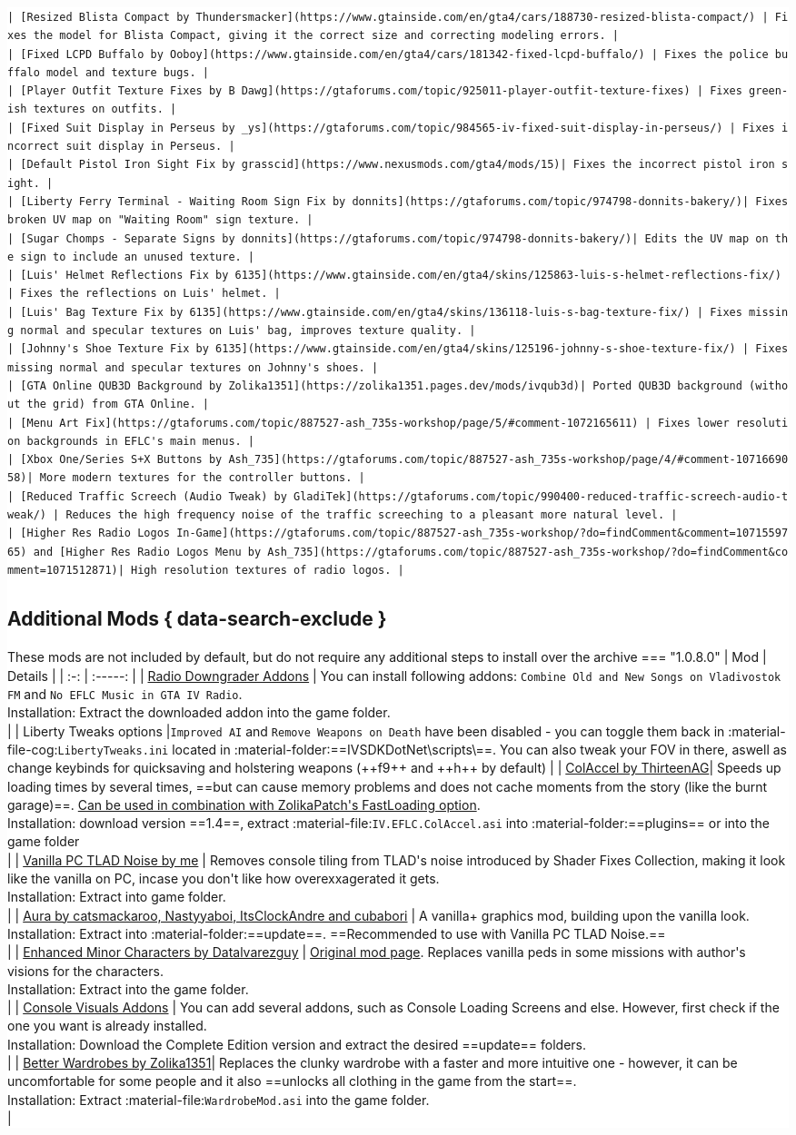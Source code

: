 	| [Resized Blista Compact by Thundersmacker](https://www.gtainside.com/en/gta4/cars/188730-resized-blista-compact/) | Fixes the model for Blista Compact, giving it the correct size and correcting modeling errors. |
	| [Fixed LCPD Buffalo by Ooboy](https://www.gtainside.com/en/gta4/cars/181342-fixed-lcpd-buffalo/) | Fixes the police buffalo model and texture bugs. |
	| [Player Outfit Texture Fixes by B Dawg](https://gtaforums.com/topic/925011-player-outfit-texture-fixes) | Fixes green-ish textures on outfits. |
	| [Fixed Suit Display in Perseus by _ys](https://gtaforums.com/topic/984565-iv-fixed-suit-display-in-perseus/) | Fixes incorrect suit display in Perseus. |
	| [Default Pistol Iron Sight Fix by grasscid](https://www.nexusmods.com/gta4/mods/15)| Fixes the incorrect pistol iron sight. |
	| [Liberty Ferry Terminal - Waiting Room Sign Fix by donnits](https://gtaforums.com/topic/974798-donnits-bakery/)| Fixes broken UV map on "Waiting Room" sign texture. |
	| [Sugar Chomps - Separate Signs by donnits](https://gtaforums.com/topic/974798-donnits-bakery/)| Edits the UV map on the sign to include an unused texture. |
	| [Luis' Helmet Reflections Fix by 6135](https://www.gtainside.com/en/gta4/skins/125863-luis-s-helmet-reflections-fix/) | Fixes the reflections on Luis' helmet. |
	| [Luis' Bag Texture Fix by 6135](https://www.gtainside.com/en/gta4/skins/136118-luis-s-bag-texture-fix/) | Fixes missing normal and specular textures on Luis' bag, improves texture quality. |
	| [Johnny's Shoe Texture Fix by 6135](https://www.gtainside.com/en/gta4/skins/125196-johnny-s-shoe-texture-fix/) | Fixes missing normal and specular textures on Johnny's shoes. |
	| [GTA Online QUB3D Background by Zolika1351](https://zolika1351.pages.dev/mods/ivqub3d)| Ported QUB3D background (without the grid) from GTA Online. |
	| [Menu Art Fix](https://gtaforums.com/topic/887527-ash_735s-workshop/page/5/#comment-1072165611) | Fixes lower resolution backgrounds in EFLC's main menus. |
	| [Xbox One/Series S+X Buttons by Ash_735](https://gtaforums.com/topic/887527-ash_735s-workshop/page/4/#comment-1071669058)| More modern textures for the controller buttons. |
	| [Reduced Traffic Screech (Audio Tweak) by GladiTek](https://gtaforums.com/topic/990400-reduced-traffic-screech-audio-tweak/) | Reduces the high frequency noise of the traffic screeching to a pleasant more natural level. |
	| [Higher Res Radio Logos In-Game](https://gtaforums.com/topic/887527-ash_735s-workshop/?do=findComment&comment=1071559765) and [Higher Res Radio Logos Menu by Ash_735](https://gtaforums.com/topic/887527-ash_735s-workshop/?do=findComment&comment=1071512871)| High resolution textures of radio logos. |

## Additional Mods { data-search-exclude }
These mods are not included by default, but do not require any additional steps to install over the archive
=== "1.0.8.0"
	| Mod | Details |
	| :-: | :-----: |
	| [Radio Downgrader Addons](https://www.nexusmods.com/gta4/mods/234?tab=files) | You can install following addons: `Combine Old and New Songs on Vladivostok FM` and `No EFLC Music in GTA IV Radio`. <br>Installation: Extract the downloaded addon into the game folder.</br> | 
	| Liberty Tweaks options |`Improved AI` and `Remove Weapons on Death` have been disabled - you can toggle them back in :material-file-cog:`LibertyTweaks.ini` located in :material-folder:==IVSDKDotNet\scripts\\==. You can also tweak your FOV in there, aswell as change keybinds for quicksaving and holstering weapons (++f9++ and ++h++ by default) |
	| [ColAccel by ThirteenAG](https://github.com/ThirteenAG/IV.EFLC.ColAccel/)| Speeds up loading times by several times, ==but can cause memory problems and does not cache moments from the story (like the burnt garage)==. [Can be used in combination with ZolikaPatch's FastLoading option](https://streamable.com/slqqsl). <br>Installation: download version ==1.4==, extract :material-file:`IV.EFLC.ColAccel.asi` into :material-folder:==plugins== or into the game folder</br> |
	| [Vanilla PC TLAD Noise by me](https://drive.google.com/file/d/1zxCWhWQ4qP4rJvUablTGjfqpFUp3UOS3/view?usp=sharing) | Removes console tiling from TLAD's noise introduced by Shader Fixes Collection, making it look like the vanilla on PC, incase you don't like how overexxagerated it gets.<br>Installation: Extract into game folder.</br> |
	| [Aura by catsmackaroo, Nastyyaboi, ItsClockAndre and cubabori](https://gtaforums.com/topic/989259-aura/) | A vanilla+ graphics mod, building upon the vanilla look.<br>Installation: Extract into :material-folder:==update==. ==Recommended to use with Vanilla PC TLAD Noise.==</br> |
	| [Enhanced Minor Characters by Datalvarezguy](https://drive.google.com/file/d/19VffQ6h_6NKR1k6CLDV610DDei7RwK_5/view?usp=sharing) | [Original mod page](https://gtaforums.com/topic/978737-grand-theft-auto-iv-enhanced-minor-characters/). Replaces vanilla peds in some missions with author's visions for the characters.<br>Installation: Extract into the game folder.</br> |
	| [Console Visuals Addons](https://gtaforums.com/topic/989098-console-visuals-the-complete-edition) | You can add several addons, such as Console Loading Screens and else. However, first check if the one you want is already installed.<br>Installation: Download the Complete Edition version and extract the desired ==update== folders.</br> |
	| [Better Wardrobes by Zolika1351](https://zolika1351.pages.dev/mods/ivwardrobe)| Replaces the clunky wardrobe with a faster and more intuitive one - however, it can be uncomfortable for some people and it also ==unlocks all clothing in the game from the start==.<br>Installation: Extract :material-file:`WardrobeMod.asi` into the game folder.</br> |